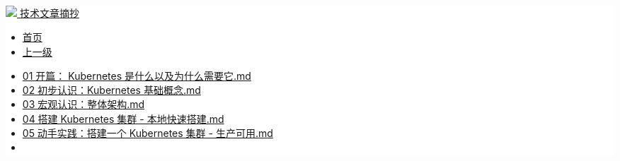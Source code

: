 <!DOCTYPE html>

<html xmlns="http://www.w3.org/1999/xhtml">
<head>
<head>
<meta content="text/html; charset=utf-8" http-equiv="Content-Type"/>
<meta content="width=device-width, initial-scale=1, maximum-scale=1.0, user-scalable=no" name="viewport"/>
<meta content="zh-cn" http-equiv="content-language"/>
<meta content="04 搭建 Kubernetes 集群 - 本地快速搭建" name="description"/>
<link href="/static/favicon.png" rel="icon"/>
<title>04 搭建 Kubernetes 集群 - 本地快速搭建 </title>
<link href="/static/index.css" rel="stylesheet"/>
<link href="/static/highlight.min.css" rel="stylesheet"/>
<script src="/static/highlight.min.js"></script>
<meta content="Hexo 4.2.0" name="generator"/>

</head>
<body>
<div class="book-container">
<div class="book-sidebar">
<div class="book-brand">
<a href="/">
<img src="/static/favicon.png"/>
<span>技术文章摘抄</span>
</a>
</div>
<div class="book-menu uncollapsible">
<ul class="uncollapsible">
<li><a class="current-tab" href="/">首页</a></li>
<li><a href="../">上一级</a></li>
</ul>
<ul class="uncollapsible">
<li>
<a class="menu-item" href="/%e4%b8%93%e6%a0%8f/Kubernetes%20%e4%bb%8e%e4%b8%8a%e6%89%8b%e5%88%b0%e5%ae%9e%e8%b7%b5/01%20%20%e5%bc%80%e7%af%87%ef%bc%9a%20Kubernetes%20%e6%98%af%e4%bb%80%e4%b9%88%e4%bb%a5%e5%8f%8a%e4%b8%ba%e4%bb%80%e4%b9%88%e9%9c%80%e8%a6%81%e5%ae%83.md" id="01  开篇： Kubernetes 是什么以及为什么需要它.md">01  开篇： Kubernetes 是什么以及为什么需要它.md</a>
</li>
<li>
<a class="menu-item" href="/%e4%b8%93%e6%a0%8f/Kubernetes%20%e4%bb%8e%e4%b8%8a%e6%89%8b%e5%88%b0%e5%ae%9e%e8%b7%b5/02%20%e5%88%9d%e6%ad%a5%e8%ae%a4%e8%af%86%ef%bc%9aKubernetes%20%e5%9f%ba%e7%a1%80%e6%a6%82%e5%bf%b5.md" id="02 初步认识：Kubernetes 基础概念.md">02 初步认识：Kubernetes 基础概念.md</a>
</li>
<li>
<a class="menu-item" href="/%e4%b8%93%e6%a0%8f/Kubernetes%20%e4%bb%8e%e4%b8%8a%e6%89%8b%e5%88%b0%e5%ae%9e%e8%b7%b5/03%20%e5%ae%8f%e8%a7%82%e8%ae%a4%e8%af%86%ef%bc%9a%e6%95%b4%e4%bd%93%e6%9e%b6%e6%9e%84.md" id="03 宏观认识：整体架构.md">03 宏观认识：整体架构.md</a>
</li>
<li>
<a class="menu-item" href="/%e4%b8%93%e6%a0%8f/Kubernetes%20%e4%bb%8e%e4%b8%8a%e6%89%8b%e5%88%b0%e5%ae%9e%e8%b7%b5/04%20%e6%90%ad%e5%bb%ba%20Kubernetes%20%e9%9b%86%e7%be%a4%20-%20%e6%9c%ac%e5%9c%b0%e5%bf%ab%e9%80%9f%e6%90%ad%e5%bb%ba.md" id="04 搭建 Kubernetes 集群 - 本地快速搭建.md">04 搭建 Kubernetes 集群 - 本地快速搭建.md</a>
</li>
<li>
<a class="menu-item" href="/%e4%b8%93%e6%a0%8f/Kubernetes%20%e4%bb%8e%e4%b8%8a%e6%89%8b%e5%88%b0%e5%ae%9e%e8%b7%b5/05%20%e5%8a%a8%e6%89%8b%e5%ae%9e%e8%b7%b5%ef%bc%9a%e6%90%ad%e5%bb%ba%e4%b8%80%e4%b8%aa%20Kubernetes%20%e9%9b%86%e7%be%a4%20-%20%e7%94%9f%e4%ba%a7%e5%8f%af%e7%94%a8.md" id="05 动手实践：搭建一个 Kubernetes 集群 - 生产可用.md">05 动手实践：搭建一个 Kubernetes 集群 - 生产可用.md</a>
</li>
<li>